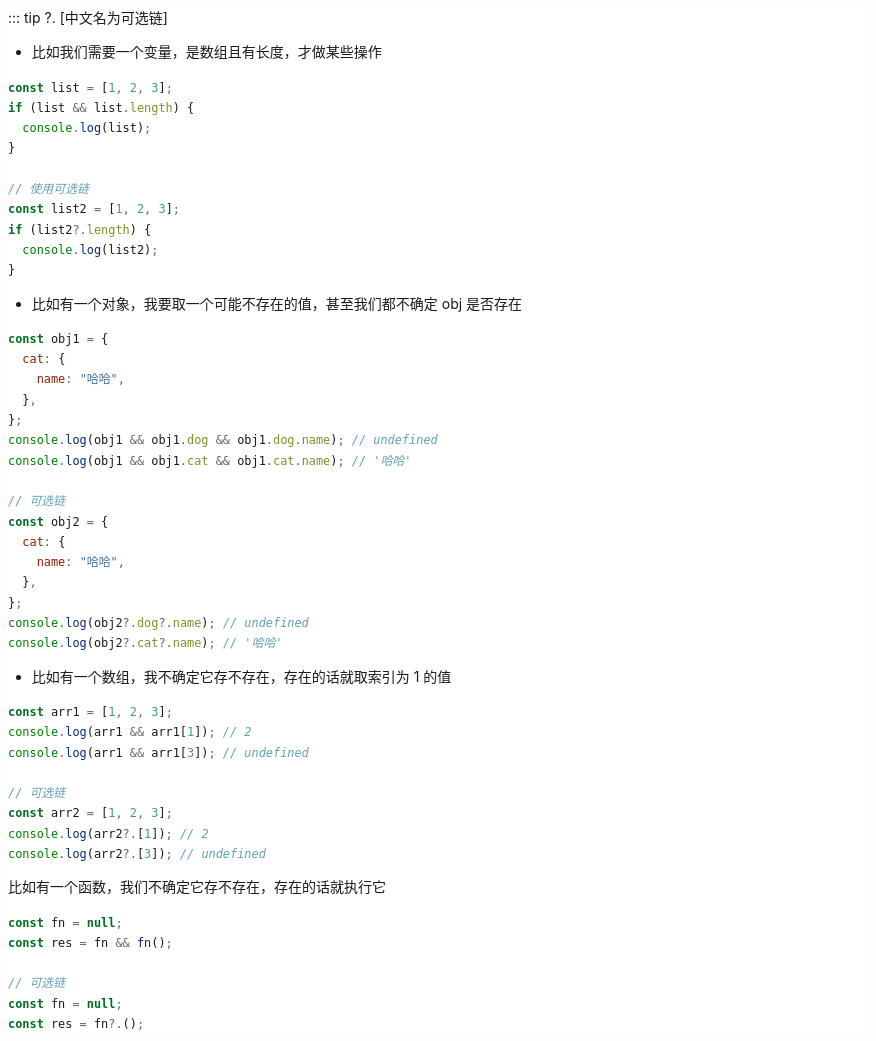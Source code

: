 ::: tip ?. [中文名为可选链]

- 比如我们需要一个变量，是数组且有长度，才做某些操作

```js
const list = [1, 2, 3];
if (list && list.length) {
  console.log(list);
}

// 使用可选链
const list2 = [1, 2, 3];
if (list2?.length) {
  console.log(list2);
}
```

- 比如有一个对象，我要取一个可能不存在的值，甚至我们都不确定 obj 是否存在

```js
const obj1 = {
  cat: {
    name: "哈哈",
  },
};
console.log(obj1 && obj1.dog && obj1.dog.name); // undefined
console.log(obj1 && obj1.cat && obj1.cat.name); // '哈哈'

// 可选链
const obj2 = {
  cat: {
    name: "哈哈",
  },
};
console.log(obj2?.dog?.name); // undefined
console.log(obj2?.cat?.name); // '哈哈'
```

- 比如有一个数组，我不确定它存不存在，存在的话就取索引为 1 的值

```js
const arr1 = [1, 2, 3];
console.log(arr1 && arr1[1]); // 2
console.log(arr1 && arr1[3]); // undefined

// 可选链
const arr2 = [1, 2, 3];
console.log(arr2?.[1]); // 2
console.log(arr2?.[3]); // undefined
```

比如有一个函数，我们不确定它存不存在，存在的话就执行它

```js
const fn = null;
const res = fn && fn();

// 可选链
const fn = null;
const res = fn?.();
```


  [`${type}Name`]: name,
